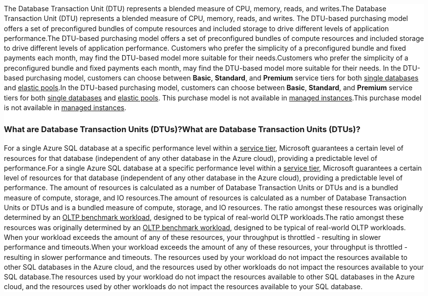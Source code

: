 <span data-ttu-id="9542c-145">The Database Transaction Unit (DTU) represents a blended measure of CPU, memory, reads, and writes.</span><span class="sxs-lookup"><span data-stu-id="9542c-145">The Database Transaction Unit (DTU) represents a blended measure of CPU, memory, reads, and writes.</span></span> <span data-ttu-id="9542c-146">The DTU-based purchasing model offers a set of preconfigured bundles of compute resources and included storage to drive different levels of application performance.</span><span class="sxs-lookup"><span data-stu-id="9542c-146">The DTU-based purchasing model offers a set of preconfigured bundles of compute resources and included storage to drive different levels of application performance.</span></span> <span data-ttu-id="9542c-147">Customers who prefer the simplicity of a preconfigured bundle and fixed payments each month, may find the DTU-based model more suitable for their needs.</span><span class="sxs-lookup"><span data-stu-id="9542c-147">Customers who prefer the simplicity of a preconfigured bundle and fixed payments each month, may find the DTU-based model more suitable for their needs.</span></span> <span data-ttu-id="9542c-148">In the DTU-based purchasing model, customers can choose between **Basic**, **Standard**, and **Premium** service tiers for both [single databases](sql-database-single-database-scale.md) and [elastic pools](sql-database-elastic-pool.md).</span><span class="sxs-lookup"><span data-stu-id="9542c-148">In the DTU-based purchasing model, customers can choose between **Basic**, **Standard**, and **Premium** service tiers for both [single databases](sql-database-single-database-scale.md) and [elastic pools](sql-database-elastic-pool.md).</span></span> <span data-ttu-id="9542c-149">This purchase model is not available in [managed instances](sql-database-managed-instance.md).</span><span class="sxs-lookup"><span data-stu-id="9542c-149">This purchase model is not available in [managed instances](sql-database-managed-instance.md).</span></span>

### <a name="what-are-database-transaction-units-dtus"></a><span data-ttu-id="9542c-150">What are Database Transaction Units (DTUs)?</span><span class="sxs-lookup"><span data-stu-id="9542c-150">What are Database Transaction Units (DTUs)?</span></span>
<span data-ttu-id="9542c-151">For a single Azure SQL database at a specific performance level within a [service tier](sql-database-single-database-scale.md), Microsoft guarantees a certain level of resources for that database (independent of any other database in the Azure cloud), providing a predictable level of performance.</span><span class="sxs-lookup"><span data-stu-id="9542c-151">For a single Azure SQL database at a specific performance level within a [service tier](sql-database-single-database-scale.md), Microsoft guarantees a certain level of resources for that database (independent of any other database in the Azure cloud), providing a predictable level of performance.</span></span> <span data-ttu-id="9542c-152">The amount of resources is calculated as a number of Database Transaction Units or DTUs and is a bundled measure of compute, storage, and IO resources.</span><span class="sxs-lookup"><span data-stu-id="9542c-152">The amount of resources is calculated as a number of Database Transaction Units or DTUs and is a bundled measure of compute, storage, and IO resources.</span></span> <span data-ttu-id="9542c-153">The ratio amongst these resources was originally determined by an [OLTP benchmark workload](sql-database-benchmark-overview.md), designed to be typical of real-world OLTP workloads.</span><span class="sxs-lookup"><span data-stu-id="9542c-153">The ratio amongst these resources was originally determined by an [OLTP benchmark workload](sql-database-benchmark-overview.md), designed to be typical of real-world OLTP workloads.</span></span> <span data-ttu-id="9542c-154">When your workload exceeds the amount of any of these resources, your throughput is throttled - resulting in slower performance and timeouts.</span><span class="sxs-lookup"><span data-stu-id="9542c-154">When your workload exceeds the amount of any of these resources, your throughput is throttled - resulting in slower performance and timeouts.</span></span> <span data-ttu-id="9542c-155">The resources used by your workload do not impact the resources available to other SQL databases in the Azure cloud, and the resources used by other workloads do not impact the resources available to your SQL database.</span><span class="sxs-lookup"><span data-stu-id="9542c-155">The resources used by your workload do not impact the resources available to other SQL databases in the Azure cloud, and the resources used by other workloads do not impact the resources available to your SQL database.</span></span>
